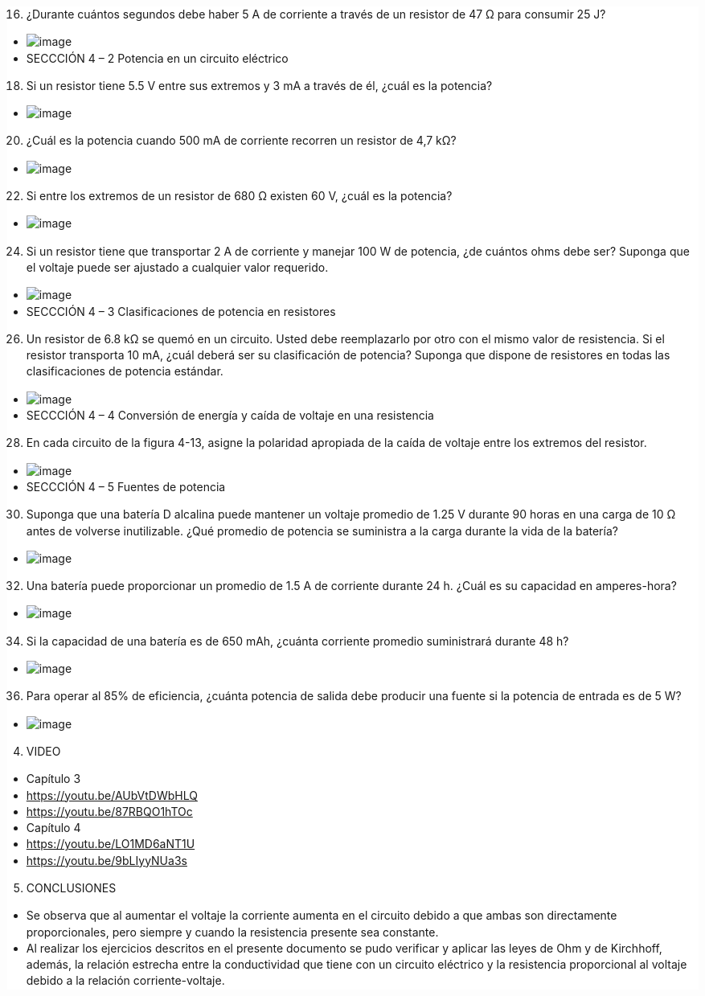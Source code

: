 16. ¿Durante cuántos segundos debe haber 5 A de corriente a través de un resistor de 47 Ω para consumir 25 J?
- ![image](https://user-images.githubusercontent.com/105893980/171973379-73e42829-80d5-444f-bf4f-21f9341472c6.png)
- SECCCIÓN 4 – 2 Potencia en un circuito eléctrico
18. Si un resistor tiene 5.5 V entre sus extremos y 3 mA a través de él, ¿cuál es la potencia?
- ![image](https://user-images.githubusercontent.com/105893980/171973442-4433af2d-6f3f-46d3-abe4-8e27a7b737e4.png)
20. ¿Cuál es la potencia cuando 500 mA de corriente recorren un resistor de 4,7 kΩ?
- ![image](https://user-images.githubusercontent.com/105893980/171973488-e4144f6d-f45e-4c27-8abf-73a84b091b95.png)
22. Si entre los extremos de un resistor de 680 Ω existen 60 V, ¿cuál es la potencia?
- ![image](https://user-images.githubusercontent.com/105893980/171973556-f9fd40a8-16a2-4758-81ea-bf2fff63f4cc.png)
24. Si un resistor tiene que transportar 2 A de corriente y manejar 100 W de potencia, ¿de cuántos ohms debe ser? Suponga que el voltaje puede ser ajustado a cualquier valor requerido.
- ![image](https://user-images.githubusercontent.com/105893980/171973644-f031a503-2533-4783-885b-4a7d465244db.png)
- SECCCIÓN 4 – 3 Clasificaciones de potencia en resistores
26. Un resistor de 6.8 kΩ se quemó en un circuito. Usted debe reemplazarlo por otro con el mismo valor de resistencia. Si el resistor transporta 10 mA, ¿cuál deberá ser su clasificación de potencia? Suponga que dispone de resistores en todas las clasificaciones de potencia estándar.
- ![image](https://user-images.githubusercontent.com/105893980/171973741-2abf2360-28e2-460f-b9b7-a713aacfbbc5.png)
- SECCCIÓN 4 – 4 Conversión de energía y caída de voltaje en una resistencia
28. En cada circuito de la figura 4-13, asigne la polaridad apropiada de la caída de voltaje entre los extremos del resistor.
- ![image](https://user-images.githubusercontent.com/105893980/171973820-efe1807f-29b0-4487-8506-3d757e484d09.png)
- SECCCIÓN 4 – 5 Fuentes de potencia
30. Suponga que una batería D alcalina puede mantener un voltaje promedio de 1.25 V durante 90 horas en una carga de 10 Ω antes de volverse inutilizable. ¿Qué promedio de potencia se suministra a la carga durante la vida de la batería?
- ![image](https://user-images.githubusercontent.com/105893980/171973893-8951755d-019c-44e8-b5a5-4b071dfd1a29.png)
32. Una batería puede proporcionar un promedio de 1.5 A de corriente durante 24 h. ¿Cuál es su capacidad en amperes-hora?
- ![image](https://user-images.githubusercontent.com/105893980/171973955-245d8c2e-bd00-40b3-ab41-1a9dc631ecad.png)
34. Si la capacidad de una batería es de 650 mAh, ¿cuánta corriente promedio suministrará durante 48 h?
- ![image](https://user-images.githubusercontent.com/105893980/171974022-125eab56-997b-462e-8fd1-5e91cd3ef612.png)
36. Para operar al 85% de eficiencia, ¿cuánta potencia de salida debe producir una fuente si la potencia de entrada es de 5 W?
- ![image](https://user-images.githubusercontent.com/105893980/171974115-2a3cdb53-cca0-4d8d-b6b3-dfe3150edf5c.png)
4. VIDEO
- Capítulo 3
-	https://youtu.be/AUbVtDWbHLQ  
-	https://youtu.be/87RBQO1hTOc 
- Capítulo 4
-	https://youtu.be/LO1MD6aNT1U  
-	https://youtu.be/9bLIyyNUa3s 
5. CONCLUSIONES
- Se observa que al aumentar el voltaje la corriente aumenta en el circuito debido a que ambas son directamente proporcionales, 
pero siempre y cuando la resistencia presente sea constante.
- Al realizar los ejercicios descritos en el presente documento se pudo verificar y aplicar las leyes de Ohm y de Kirchhoff, además, 
la relación estrecha entre la conductividad que tiene con un circuito eléctrico y la resistencia proporcional al voltaje debido a la 
relación corriente-voltaje.